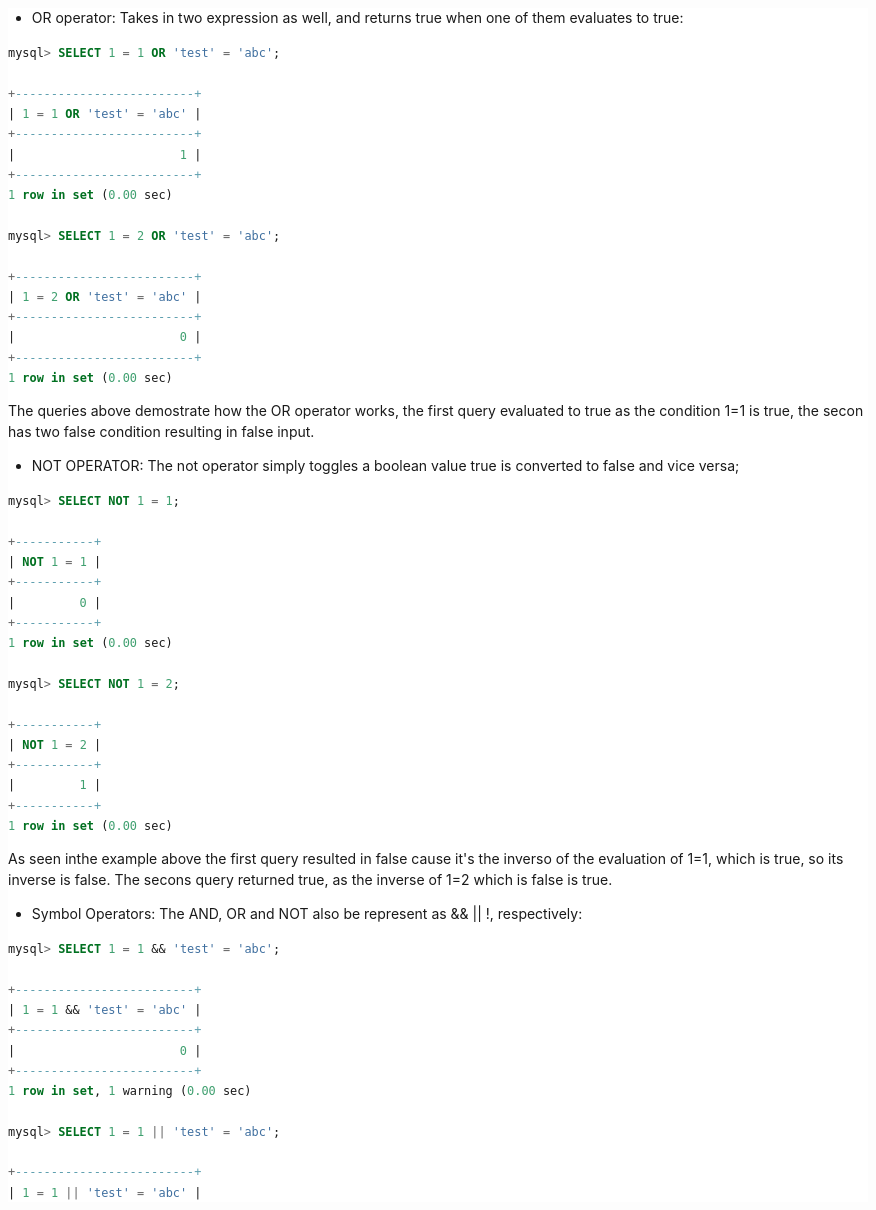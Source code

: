 - OR operator:
Takes in two expression as well, and returns true when one of them evaluates to true:
```sql
mysql> SELECT 1 = 1 OR 'test' = 'abc';

+-------------------------+
| 1 = 1 OR 'test' = 'abc' |
+-------------------------+
|                       1 |
+-------------------------+
1 row in set (0.00 sec)

mysql> SELECT 1 = 2 OR 'test' = 'abc';

+-------------------------+
| 1 = 2 OR 'test' = 'abc' |
+-------------------------+
|                       0 |
+-------------------------+
1 row in set (0.00 sec)
```
The queries above demostrate how the OR  operator works, the first query evaluated to true as the condition 1=1 is true, the secon has two false condition resulting in false input.

- NOT OPERATOR:
The not operator simply toggles a boolean value true is converted to false and vice versa;
```sql
mysql> SELECT NOT 1 = 1;

+-----------+
| NOT 1 = 1 |
+-----------+
|         0 |
+-----------+
1 row in set (0.00 sec)

mysql> SELECT NOT 1 = 2;

+-----------+
| NOT 1 = 2 |
+-----------+
|         1 |
+-----------+
1 row in set (0.00 sec)
```
As seen inthe example above the first query resulted in false cause it's  the inverso of the evaluation of 1=1, which is true, so its inverse is false.
The secons query returned true, as the inverse of 1=2 which is false is true.

- Symbol Operators:
The AND, OR and NOT also be represent as && || !, respectively:
```sql
mysql> SELECT 1 = 1 && 'test' = 'abc';

+-------------------------+
| 1 = 1 && 'test' = 'abc' |
+-------------------------+
|                       0 |
+-------------------------+
1 row in set, 1 warning (0.00 sec)

mysql> SELECT 1 = 1 || 'test' = 'abc';

+-------------------------+
| 1 = 1 || 'test' = 'abc' |
```